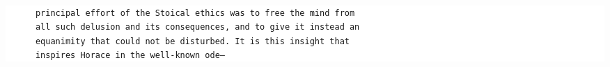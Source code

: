           principal effort of the Stoical ethics was to free the mind from
          all such delusion and its consequences, and to give it instead an
          equanimity that could not be disturbed. It is this insight that
          inspires Horace in the well-known ode—